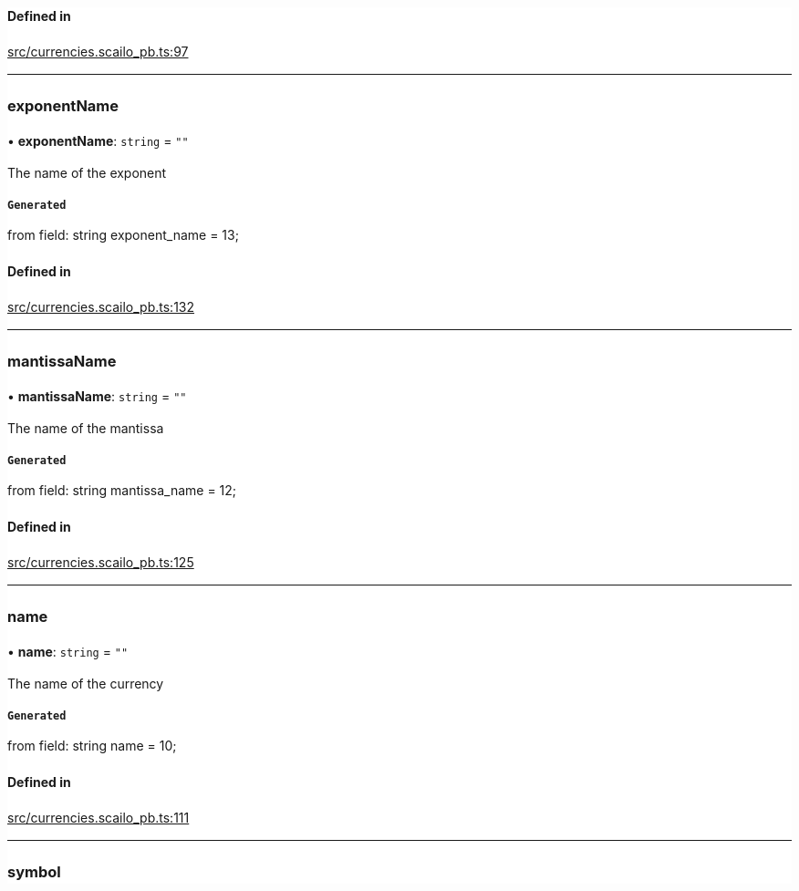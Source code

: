 #### Defined in

[src/currencies.scailo_pb.ts:97](https://github.com/scailo/ts-sdk/blob/c10a36b57201dfa5903d4b53efa1e62aa6208936/src/currencies.scailo_pb.ts#L97)

___

### exponentName

• **exponentName**: `string` = `""`

The name of the exponent

**`Generated`**

from field: string exponent_name = 13;

#### Defined in

[src/currencies.scailo_pb.ts:132](https://github.com/scailo/ts-sdk/blob/c10a36b57201dfa5903d4b53efa1e62aa6208936/src/currencies.scailo_pb.ts#L132)

___

### mantissaName

• **mantissaName**: `string` = `""`

The name of the mantissa

**`Generated`**

from field: string mantissa_name = 12;

#### Defined in

[src/currencies.scailo_pb.ts:125](https://github.com/scailo/ts-sdk/blob/c10a36b57201dfa5903d4b53efa1e62aa6208936/src/currencies.scailo_pb.ts#L125)

___

### name

• **name**: `string` = `""`

The name of the currency

**`Generated`**

from field: string name = 10;

#### Defined in

[src/currencies.scailo_pb.ts:111](https://github.com/scailo/ts-sdk/blob/c10a36b57201dfa5903d4b53efa1e62aa6208936/src/currencies.scailo_pb.ts#L111)

___

### symbol
